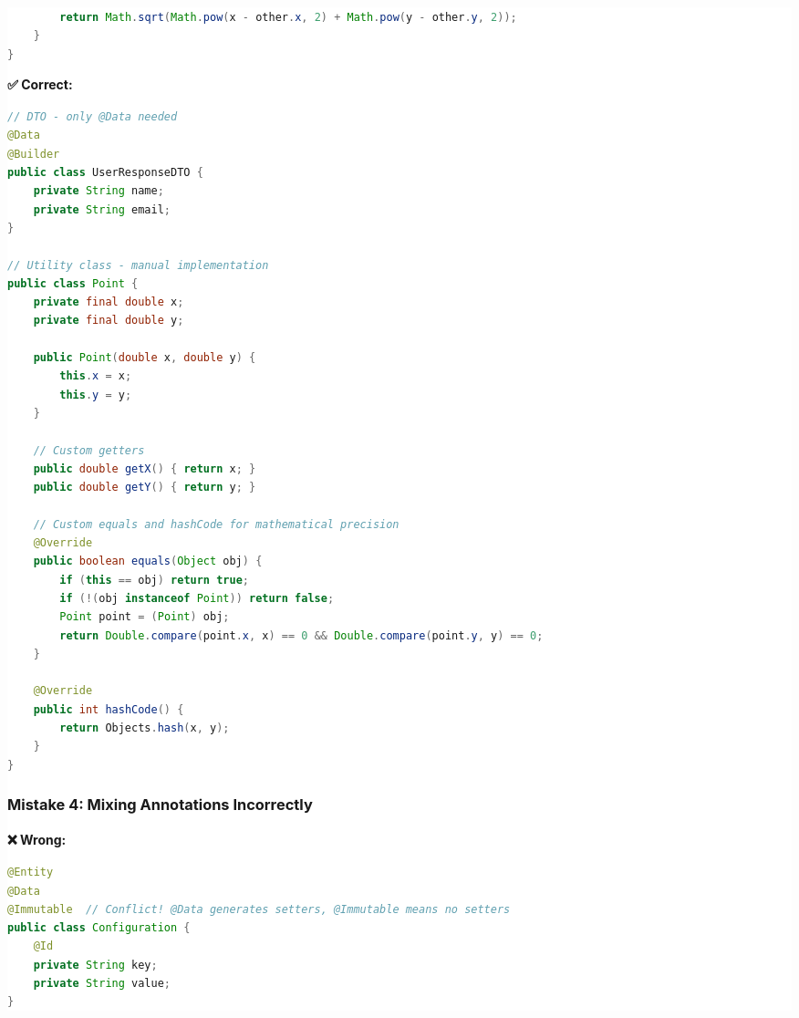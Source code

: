 ```java
        return Math.sqrt(Math.pow(x - other.x, 2) + Math.pow(y - other.y, 2));
    }
}
```

**✅ Correct:**
```java
// DTO - only @Data needed
@Data
@Builder
public class UserResponseDTO {
    private String name;
    private String email;
}

// Utility class - manual implementation
public class Point {
    private final double x;
    private final double y;
    
    public Point(double x, double y) {
        this.x = x;
        this.y = y;
    }
    
    // Custom getters
    public double getX() { return x; }
    public double getY() { return y; }
    
    // Custom equals and hashCode for mathematical precision
    @Override
    public boolean equals(Object obj) {
        if (this == obj) return true;
        if (!(obj instanceof Point)) return false;
        Point point = (Point) obj;
        return Double.compare(point.x, x) == 0 && Double.compare(point.y, y) == 0;
    }
    
    @Override
    public int hashCode() {
        return Objects.hash(x, y);
    }
}
```

### Mistake 4: Mixing Annotations Incorrectly
**❌ Wrong:**
```java
@Entity
@Data
@Immutable  // Conflict! @Data generates setters, @Immutable means no setters
public class Configuration {
    @Id
    private String key;
    private String value;
}
```
